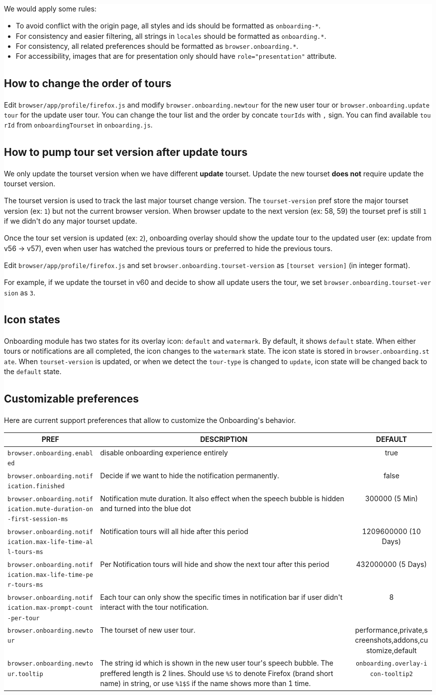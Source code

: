 We would apply some rules:

* To avoid conflict with the origin page, all styles and ids should be formatted as `onboarding-*`.
* For consistency and easier filtering, all strings in `locales` should be formatted as `onboarding.*`.
* For consistency, all related preferences should be formatted as `browser.onboarding.*`.
* For accessibility, images that are for presentation only should have `role="presentation"` attribute.

## How to change the order of tours

Edit `browser/app/profile/firefox.js` and modify `browser.onboarding.newtour` for the new user tour or `browser.onboarding.updatetour` for the update user tour. You can change the tour list and the order by concate `tourIds` with `,` sign. You can find available `tourId` from `onboardingTourset` in `onboarding.js`.

## How to pump tour set version after update tours

We only update the tourset version when we have different **update** tourset. Update the new tourset **does not** require update the tourset version.

The tourset version is used to track the last major tourset change version. The `tourset-version` pref store the major tourset version (ex: `1`) but not the current browser version. When browser update to the next version (ex: 58, 59) the tourset pref is still `1` if we didn't do any major tourset update.

Once the tour set version is updated (ex: `2`), onboarding overlay should show the update tour to the updated user (ex: update from v56 -> v57), even when user has watched the previous tours or preferred to hide the previous tours.

Edit `browser/app/profile/firefox.js` and set `browser.onboarding.tourset-version` as `[tourset version]` (in integer format).

For example, if we update the tourset in v60 and decide to show all update users the tour, we set `browser.onboarding.tourset-version`  as `3`.

## Icon states

Onboarding module has two states for its overlay icon: `default` and `watermark`.
By default, it shows `default` state.
When either tours or notifications are all completed, the icon changes to the `watermark` state.
The icon state is stored in `browser.onboarding.state`.
When `tourset-version` is updated, or when we detect the `tour-type` is changed to `update`, icon state will be changed back to the `default` state.

## Customizable preferences

Here are current support preferences that allow to customize the Onboarding's behavior.

| PREF | DESCRIPTION | DEFAULT |
|-----|-------------|:-----:|
| `browser.onboarding.enabled` | disable onboarding experience entirely | true
| `browser.onboarding.notification.finished` | Decide if we want to hide the notification permanently. | false
| `browser.onboarding.notification.mute-duration-on-first-session-ms` |Notification mute duration. It also effect when the speech bubble is hidden and turned into the blue dot | 300000 (5 Min)
| `browser.onboarding.notification.max-life-time-all-tours-ms` | Notification tours will all hide after this period | 1209600000 (10 Days)
| `browser.onboarding.notification.max-life-time-per-tours-ms` | Per Notification tours will hide and show the next tour after this period | 432000000 (5 Days)
| `browser.onboarding.notification.max-prompt-count-per-tour` | Each tour can only show the specific times in notification bar if user didn't interact with the tour notification. | 8
| `browser.onboarding.newtour` | The tourset of new user tour. | performance,private,screenshots,addons,customize,default
| `browser.onboarding.newtour.tooltip` | The string id which is shown in the new user tour's speech bubble. The preffered length is 2 lines. Should use `%S` to denote Firefox (brand short name) in string, or use `%1$S` if the name shows more than 1 time. | `onboarding.overlay-icon-tooltip2`